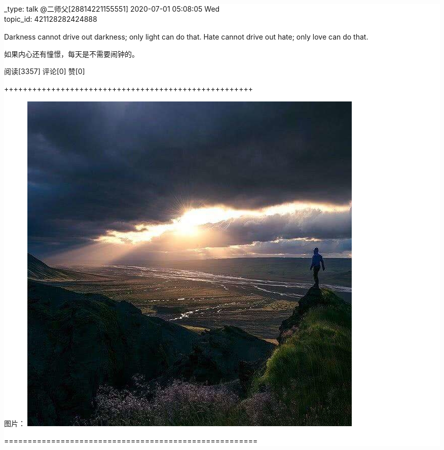 
_type: talk
@二师父[28814221155551]
2020-07-01 05:08:05 Wed  
topic_id: 421128282424888

Darkness cannot drive out darkness; only light can do that. Hate cannot drive out hate; only love can do that.  

如果内心还有憧憬，每天是不需要闹钟的。



阅读[3357]  评论[0]  赞[0] 

+++++++++++++++++++++++++++++++++++++++++++++++++++++

图片：
![](pic/Fm2e/Fm2eYHDCYr-fjjosgwggA1WvyU7g.jpg)

======================================================


